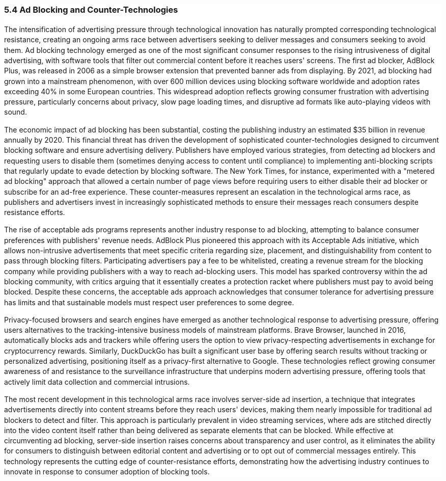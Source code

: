 ### 5.4 Ad Blocking and Counter-Technologies

The intensification of advertising pressure through technological innovation has naturally prompted corresponding technological resistance, creating an ongoing arms race between advertisers seeking to deliver messages and consumers seeking to avoid them. Ad blocking technology emerged as one of the most significant consumer responses to the rising intrusiveness of digital advertising, with software tools that filter out commercial content before it reaches users' screens. The first ad blocker, AdBlock Plus, was released in 2006 as a simple browser extension that prevented banner ads from displaying. By 2021, ad blocking had grown into a mainstream phenomenon, with over 600 million devices using blocking software worldwide and adoption rates exceeding 40% in some European countries. This widespread adoption reflects growing consumer frustration with advertising pressure, particularly concerns about privacy, slow page loading times, and disruptive ad formats like auto-playing videos with sound.

The economic impact of ad blocking has been substantial, costing the publishing industry an estimated $35 billion in revenue annually by 2020. This financial threat has driven the development of sophisticated counter-technologies designed to circumvent blocking software and ensure advertising delivery. Publishers have employed various strategies, from detecting ad blockers and requesting users to disable them (sometimes denying access to content until compliance) to implementing anti-blocking scripts that regularly update to evade detection by blocking software. The New York Times, for instance, experimented with a "metered ad blocking" approach that allowed a certain number of page views before requiring users to either disable their ad blocker or subscribe for an ad-free experience. These counter-measures represent an escalation in the technological arms race, as publishers and advertisers invest in increasingly sophisticated methods to ensure their messages reach consumers despite resistance efforts.

The rise of acceptable ads programs represents another industry response to ad blocking, attempting to balance consumer preferences with publishers' revenue needs. AdBlock Plus pioneered this approach with its Acceptable Ads initiative, which allows non-intrusive advertisements that meet specific criteria regarding size, placement, and distinguishability from content to pass through blocking filters. Participating advertisers pay a fee to be whitelisted, creating a revenue stream for the blocking company while providing publishers with a way to reach ad-blocking users. This model has sparked controversy within the ad blocking community, with critics arguing that it essentially creates a protection racket where publishers must pay to avoid being blocked. Despite these concerns, the acceptable ads approach acknowledges that consumer tolerance for advertising pressure has limits and that sustainable models must respect user preferences to some degree.

Privacy-focused browsers and search engines have emerged as another technological response to advertising pressure, offering users alternatives to the tracking-intensive business models of mainstream platforms. Brave Browser, launched in 2016, automatically blocks ads and trackers while offering users the option to view privacy-respecting advertisements in exchange for cryptocurrency rewards. Similarly, DuckDuckGo has built a significant user base by offering search results without tracking or personalized advertising, positioning itself as a privacy-first alternative to Google. These technologies reflect growing consumer awareness of and resistance to the surveillance infrastructure that underpins modern advertising pressure, offering tools that actively limit data collection and commercial intrusions.

The most recent development in this technological arms race involves server-side ad insertion, a technique that integrates advertisements directly into content streams before they reach users' devices, making them nearly impossible for traditional ad blockers to detect and filter. This approach is particularly prevalent in video streaming services, where ads are stitched directly into the video content itself rather than being delivered as separate elements that can be blocked. While effective at circumventing ad blocking, server-side insertion raises concerns about transparency and user control, as it eliminates the ability for consumers to distinguish between editorial content and advertising or to opt out of commercial messages entirely. This technology represents the cutting edge of counter-resistance efforts, demonstrating how the advertising industry continues to innovate in response to consumer adoption of blocking tools.
